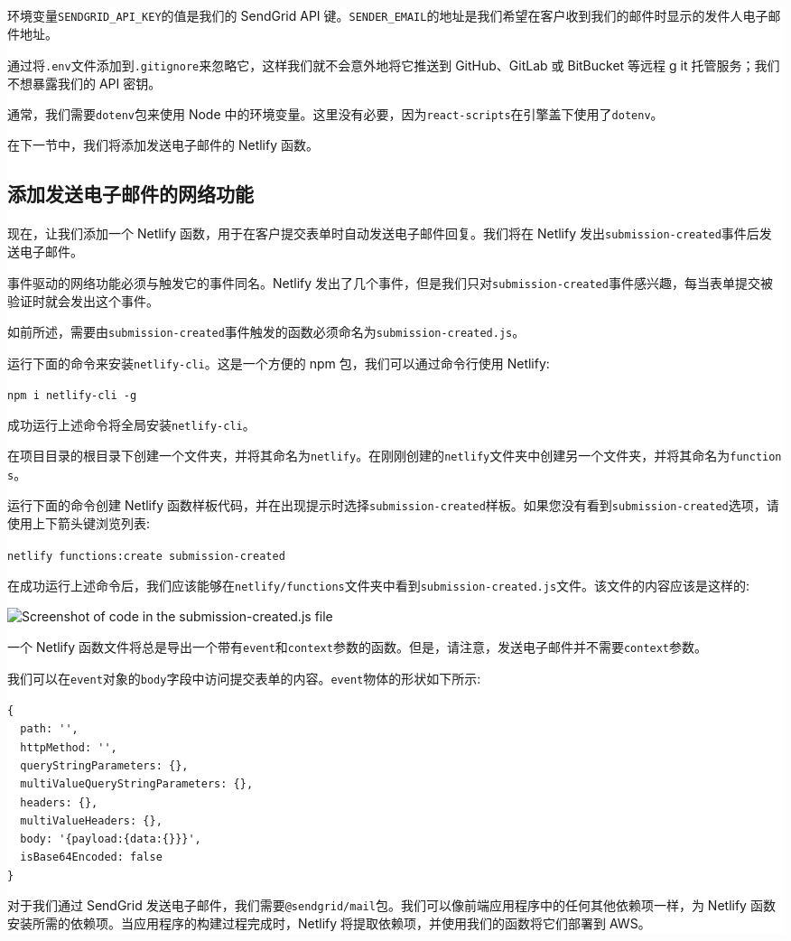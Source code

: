 环境变量`SENDGRID_API_KEY`的值是我们的 SendGrid API 键。`SENDER_EMAIL`的地址是我们希望在客户收到我们的邮件时显示的发件人电子邮件地址。

通过将`.env`文件添加到`.gitignore`来忽略它，这样我们就不会意外地将它推送到 GitHub、GitLab 或 BitBucket 等远程 g it 托管服务；我们不想暴露我们的 API 密钥。

通常，我们需要`dotenv`包来使用 Node 中的环境变量。这里没有必要，因为`react-scripts`在引擎盖下使用了`dotenv`。

在下一节中，我们将添加发送电子邮件的 Netlify 函数。

## 添加发送电子邮件的网络功能

现在，让我们添加一个 Netlify 函数，用于在客户提交表单时自动发送电子邮件回复。我们将在 Netlify 发出`submission-created`事件后发送电子邮件。

事件驱动的网络功能必须与触发它的事件同名。Netlify 发出了几个事件，但是我们只对`submission-created`事件感兴趣，每当表单提交被验证时就会发出这个事件。

如前所述，需要由`submission-created`事件触发的函数必须命名为`submission-created.js`。

运行下面的命令来安装`netlify-cli`。这是一个方便的 npm 包，我们可以通过命令行使用 Netlify:

```
npm i netlify-cli -g

```

成功运行上述命令将全局安装`netlify-cli`。

在项目目录的根目录下创建一个文件夹，并将其命名为`netlify`。在刚刚创建的`netlify`文件夹中创建另一个文件夹，并将其命名为`functions`。

运行下面的命令创建 Netlify 函数样板代码，并在出现提示时选择`submission-created`样板。如果您没有看到`submission-created`选项，请使用上下箭头键浏览列表:

```
netlify functions:create submission-created

```

在成功运行上述命令后，我们应该能够在`netlify/functions`文件夹中看到`submission-created.js`文件。该文件的内容应该是这样的:

![Screenshot of code in the submission-created.js file](img/c15ac84626e59851e9f9d891c3fb6ea6.png)

一个 Netlify 函数文件将总是导出一个带有`event`和`context`参数的函数。但是，请注意，发送电子邮件并不需要`context`参数。

我们可以在`event`对象的`body`字段中访问提交表单的内容。`event`物体的形状如下所示:

```
{
  path: '',
  httpMethod: '',
  queryStringParameters: {},
  multiValueQueryStringParameters: {},
  headers: {},
  multiValueHeaders: {},
  body: '{payload:{data:{}}}',
  isBase64Encoded: false
}

```

对于我们通过 SendGrid 发送电子邮件，我们需要`@sendgrid/mail`包。我们可以像前端应用程序中的任何其他依赖项一样，为 Netlify 函数安装所需的依赖项。当应用程序的构建过程完成时，Netlify 将提取依赖项，并使用我们的函数将它们部署到 AWS。
